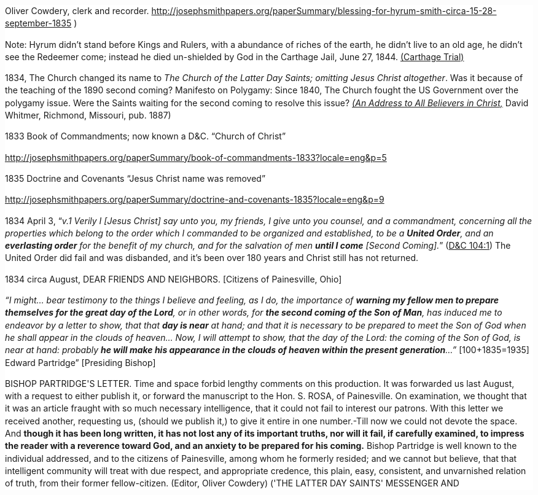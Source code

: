 Oliver Cowdery, clerk and recorder.
<http://josephsmithpapers.org/paperSummary/blessing-for-hyrum-smith-circa-15-28-september-1835>
)

Note: Hyrum didn’t stand before Kings and Rulers, with a abundance of
riches of the earth, he didn’t live to an old age, he didn’t see the
Redeemer come; instead he died un-shielded by God in the Carthage Jail,
June 27, 1844. [(Carthage
Trial)](http://law2.umkc.edu/faculty/projects/ftrials/carthage/carthagehome.html)

1834, The Church changed its name to *The Church of the Latter Day
Saints; omitting Jesus Christ altogether*. Was it because of the
teaching of the 1890 second coming? Manifesto on Polygamy: Since 1840,
The Church fought the US Government over the polygamy issue. Were the
Saints waiting for the second coming to resolve this issue? [*(An
Address to All Believers in
Christ,*](http://www.utlm.org/onlinebooks/address5.htm) David Whitmer,
Richmond, Missouri, pub. 1887)

1833 Book of Commandments; now known a D&C. “Church of Christ”

<http://josephsmithpapers.org/paperSummary/book-of-commandments-1833?locale=eng&p=5>

1835 Doctrine and Covenants “Jesus Christ name was removed”

<http://josephsmithpapers.org/paperSummary/doctrine-and-covenants-1835?locale=eng&p=9>

1834 April 3, “*v.1 Verily I [Jesus Christ] say unto you, my friends, I
give unto you counsel, and a commandment, concerning all the properties
which belong to the order which I commanded to be organized and
established, to be a **United Order**, and an **everlasting order** for
the benefit of my church, and for the salvation of men **until I come**
[Second Coming].*” ([D&C
104:1](https://www.lds.org/scriptures/dc-testament/dc/104.1?lang=eng))
The United Order did fail and was disbanded, and it’s been over 180
years and Christ still has not returned.

1834 circa August, DEAR FRIENDS AND NEIGHBORS. [Citizens of Painesville,
Ohio]

*“I might… bear testimony to the things I believe and feeling, as I do,
the importance of **warning my fellow men to prepare themselves for the
great day of the Lord**, or in other words, for **the second coming of
the Son of Man**, has induced me to endeavor by a letter to show, that
that **day is near** at hand; and that it is necessary to be prepared to
meet the Son of God when he shall appear in the clouds of heaven… Now, I
will attempt to show, that the day of the Lord: the coming of the Son of
God, is near at hand: probably **he will make his appearance in the
clouds of heaven within the *present generation***…”* [100+1835=1935]
Edward Partridge” [Presiding Bishop]

BISHOP PARTRIDGE'S LETTER. Time and space forbid lengthy comments on
this production. It was forwarded us last August, with a request to
either publish it, or forward the manuscript to the Hon. S. ROSA, of
Painesville. On examination, we thought that it was an article fraught
with so much necessary intelligence, that it could not fail to interest
our patrons. With this letter we received another, requesting us,
(should we publish it,) to give it entire in one number.-Till now we
could not devote the space. And **though it has been long written, it
has not lost any of its important truths, nor will it fail, if carefully
examined, to impress the reader with a reverence toward God, and an
anxiety to be prepared for his coming.** Bishop Partridge is well known
to the individual addressed, and to the citizens of Painesville,<span
id="63" class="anchor"></span> among whom he formerly resided; and we
cannot but believe, that that intelligent community will treat with due
respect, and appropriate credence, this plain, easy, consistent, and
unvarnished relation of truth, from their former fellow-citizen.
(Editor, Oliver Cowdery) ('THE LATTER DAY SAINTS' MESSENGER AND